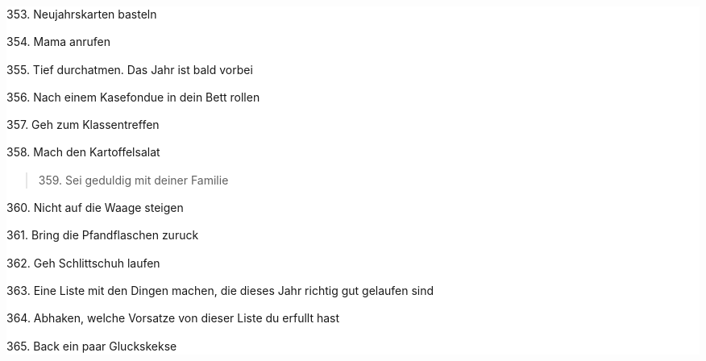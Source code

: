 353\. Neujahrskarten basteln

354\. Mama anrufen

355\. Tief durchatmen. Das Jahr ist bald vorbei

356\. Nach einem Kasefondue in dein Bett rollen

357\. Geh zum Klassentreffen

358\. Mach den Kartoffelsalat

> 359\. Sei geduldig mit deiner Familie

360\. Nicht auf die Waage steigen

361\. Bring die Pfandflaschen zuruck

362\. Geh Schlittschuh laufen

363\. Eine Liste mit den Dingen machen, die dieses Jahr richtig gut gelaufen sind

364\. Abhaken, welche Vorsatze von dieser Liste du erfullt hast

365\. Back ein paar Gluckskekse
